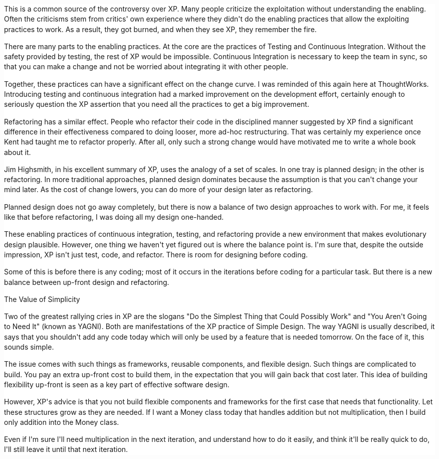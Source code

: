 This is a common source of the controversy over XP. Many people criticize the exploitation without understanding the enabling. Often the criticisms stem from critics' own experience where they didn't do the enabling practices that allow the exploiting practices to work. As a result, they got burned, and when they see XP, they remember the fire.

There are many parts to the enabling practices. At the core are the practices of Testing and Continuous Integration. Without the safety provided by testing, the rest of XP would be impossible. Continuous Integration is necessary to keep the team in sync, so that you can make a change and not be worried about integrating it with other people.


Together, these practices can have a significant effect on the change curve. I was reminded of this again here at ThoughtWorks. Introducing testing and continuous integration had a marked improvement on the development effort, certainly enough to seriously question the XP assertion that you need all the practices to get a big improvement.

Refactoring has a similar effect. People who refactor their code in the disciplined manner suggested by XP find a significant difference in their effectiveness compared to doing looser, more ad-hoc restructuring. That was certainly my experience once Kent had taught me to refactor properly. After all, only such a strong change would have motivated me to write a whole book about it.

Jim Highsmith, in his excellent summary of XP, uses the analogy of a set of scales. In one tray is planned design; in the other is refactoring. In more traditional approaches, planned design dominates because the assumption is that you can't change your mind later. As the cost of change lowers, you can do more of your design later as refactoring.

Planned design does not go away completely, but there is now a balance of two design approaches to work with. For me, it feels like that before refactoring, I was doing all my design one-handed.

These enabling practices of continuous integration, testing, and refactoring provide a new environment that makes evolutionary design plausible. However, one thing we haven't yet figured out is where the balance point is. I'm sure that, despite the outside impression, XP isn't just test, code, and refactor. There is room for designing before coding.


Some of this is before there is any coding; most of it occurs in the iterations before coding for a particular task. But there is a new balance between up-front design and refactoring.

The Value of Simplicity

Two of the greatest rallying cries in XP are the slogans "Do the Simplest Thing that Could Possibly Work" and "You Aren't Going to Need It" (known as YAGNI). Both are manifestations of the XP practice of Simple Design. The way YAGNI is usually described, it says that you shouldn't add any code today which will only be used by a feature that is needed tomorrow. On the face of it, this sounds simple.

The issue comes with such things as frameworks, reusable components, and flexible design. Such things are complicated to build. You pay an extra up-front cost to build them, in the expectation that you will gain back that cost later. This idea of building flexibility up-front is seen as a key part of effective software design.

However, XP's advice is that you not build flexible components and frameworks for the first case that needs that functionality. Let these structures grow as they are needed. If I want a Money class today that handles addition but not multiplication, then I build only addition into the Money class. 

Even if I'm sure I'll need multiplication in the next iteration, and understand how to do it easily, and think it'll be really quick to do, I'll still leave it until that next iteration. 
